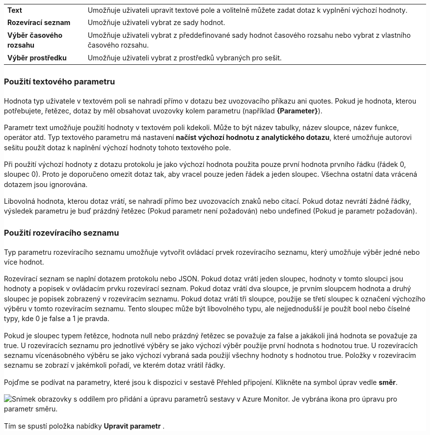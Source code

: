 |                  |      |
| ---------------- |:-----|
| **Text**    | Umožňuje uživateli upravit textové pole a volitelně můžete zadat dotaz k vyplnění výchozí hodnoty. |
| **Rozevírací seznam** | Umožňuje uživateli vybrat ze sady hodnot. |
| **Výběr časového rozsahu**| Umožňuje uživateli vybrat z předdefinované sady hodnot časového rozsahu nebo vybrat z vlastního časového rozsahu.|
| **Výběr prostředku** | Umožňuje uživateli vybrat z prostředků vybraných pro sešit.|

### <a name="using-a-text-parameter"></a>Použití textového parametru

Hodnota typ uživatele v textovém poli se nahradí přímo v dotazu bez uvozovacího příkazu ani quotes. Pokud je hodnota, kterou potřebujete, řetězec, dotaz by měl obsahovat uvozovky kolem parametru (například **{Parameter}**).

Parametr text umožňuje použití hodnoty v textovém poli kdekoli. Může to být název tabulky, název sloupce, název funkce, operátor atd.  Typ textového parametru má nastavení **načíst výchozí hodnotu z analytického dotazu**, které umožňuje autorovi sešitu použít dotaz k naplnění výchozí hodnoty tohoto textového pole.

Při použití výchozí hodnoty z dotazu protokolu je jako výchozí hodnota použita pouze první hodnota prvního řádku (řádek 0, sloupec 0). Proto je doporučeno omezit dotaz tak, aby vracel pouze jeden řádek a jeden sloupec. Všechna ostatní data vrácená dotazem jsou ignorována. 

Libovolná hodnota, kterou dotaz vrátí, se nahradí přímo bez uvozovacích znaků nebo citací. Pokud dotaz nevrátí žádné řádky, výsledek parametru je buď prázdný řetězec (Pokud parametr není požadován) nebo undefined (Pokud je parametr požadován).

### <a name="using-a-drop-down"></a>Použití rozevíracího seznamu

Typ parametru rozevíracího seznamu umožňuje vytvořit ovládací prvek rozevíracího seznamu, který umožňuje výběr jedné nebo více hodnot.

Rozevírací seznam se naplní dotazem protokolu nebo JSON. Pokud dotaz vrátí jeden sloupec, hodnoty v tomto sloupci jsou hodnoty a popisek v ovládacím prvku rozevírací seznam. Pokud dotaz vrátí dva sloupce, je prvním sloupcem hodnota a druhý sloupec je popisek zobrazený v rozevíracím seznamu. Pokud dotaz vrátí tři sloupce, použije se třetí sloupec k označení výchozího výběru v tomto rozevíracím seznamu. Tento sloupec může být libovolného typu, ale nejjednodušší je použít bool nebo číselné typy, kde 0 je false a 1 je pravda.

Pokud je sloupec typem řetězce, hodnota null nebo prázdný řetězec se považuje za false a jakákoli jiná hodnota se považuje za true. U rozevíracích seznamu pro jednotlivé výběry se jako výchozí výběr použije první hodnota s hodnotou true.  U rozevíracích seznamu vícenásobného výběru se jako výchozí vybraná sada použijí všechny hodnoty s hodnotou true. Položky v rozevíracím seznamu se zobrazí v jakémkoli pořadí, ve kterém dotaz vrátil řádky. 

Pojďme se podívat na parametry, které jsou k dispozici v sestavě Přehled připojení. Klikněte na symbol úprav vedle **směr**.

![Snímek obrazovky s oddílem pro přidání a úpravu parametrů sestavy v Azure Monitor. Je vybrána ikona pro úpravu pro parametr směru.](media/vminsights-workbooks/011-workbook-using-dropdown.png)

Tím se spustí položka nabídky **Upravit parametr** .
